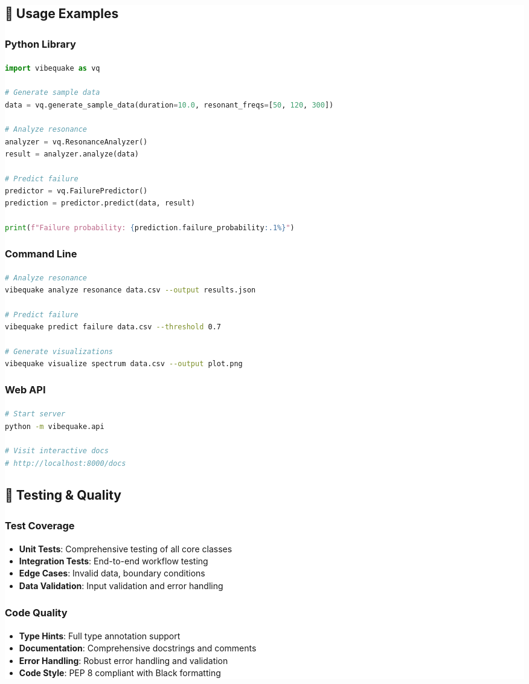 ## 🚀 Usage Examples

### Python Library
```python
import vibequake as vq

# Generate sample data
data = vq.generate_sample_data(duration=10.0, resonant_freqs=[50, 120, 300])

# Analyze resonance
analyzer = vq.ResonanceAnalyzer()
result = analyzer.analyze(data)

# Predict failure
predictor = vq.FailurePredictor()
prediction = predictor.predict(data, result)

print(f"Failure probability: {prediction.failure_probability:.1%}")
```

### Command Line
```bash
# Analyze resonance
vibequake analyze resonance data.csv --output results.json

# Predict failure
vibequake predict failure data.csv --threshold 0.7

# Generate visualizations
vibequake visualize spectrum data.csv --output plot.png
```

### Web API
```bash
# Start server
python -m vibequake.api

# Visit interactive docs
# http://localhost:8000/docs
```

## 🧪 Testing & Quality

### Test Coverage
- **Unit Tests**: Comprehensive testing of all core classes
- **Integration Tests**: End-to-end workflow testing
- **Edge Cases**: Invalid data, boundary conditions
- **Data Validation**: Input validation and error handling

### Code Quality
- **Type Hints**: Full type annotation support
- **Documentation**: Comprehensive docstrings and comments
- **Error Handling**: Robust error handling and validation
- **Code Style**: PEP 8 compliant with Black formatting
